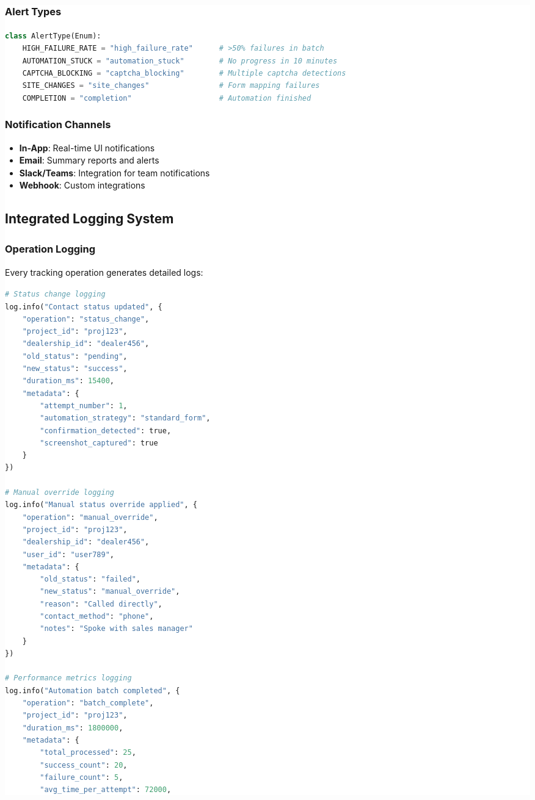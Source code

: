 ### Alert Types
```python
class AlertType(Enum):
    HIGH_FAILURE_RATE = "high_failure_rate"      # >50% failures in batch
    AUTOMATION_STUCK = "automation_stuck"        # No progress in 10 minutes  
    CAPTCHA_BLOCKING = "captcha_blocking"        # Multiple captcha detections
    SITE_CHANGES = "site_changes"                # Form mapping failures
    COMPLETION = "completion"                    # Automation finished
```

### Notification Channels
- **In-App**: Real-time UI notifications
- **Email**: Summary reports and alerts
- **Slack/Teams**: Integration for team notifications
- **Webhook**: Custom integrations

## Integrated Logging System

### Operation Logging
Every tracking operation generates detailed logs:

```python
# Status change logging
log.info("Contact status updated", {
    "operation": "status_change",
    "project_id": "proj123",
    "dealership_id": "dealer456", 
    "old_status": "pending",
    "new_status": "success",
    "duration_ms": 15400,
    "metadata": {
        "attempt_number": 1,
        "automation_strategy": "standard_form",
        "confirmation_detected": true,
        "screenshot_captured": true
    }
})

# Manual override logging
log.info("Manual status override applied", {
    "operation": "manual_override",
    "project_id": "proj123",
    "dealership_id": "dealer456",
    "user_id": "user789",
    "metadata": {
        "old_status": "failed", 
        "new_status": "manual_override",
        "reason": "Called directly",
        "contact_method": "phone",
        "notes": "Spoke with sales manager"
    }
})

# Performance metrics logging
log.info("Automation batch completed", {
    "operation": "batch_complete",
    "project_id": "proj123",
    "duration_ms": 1800000,
    "metadata": {
        "total_processed": 25,
        "success_count": 20,
        "failure_count": 5,
        "avg_time_per_attempt": 72000,
```